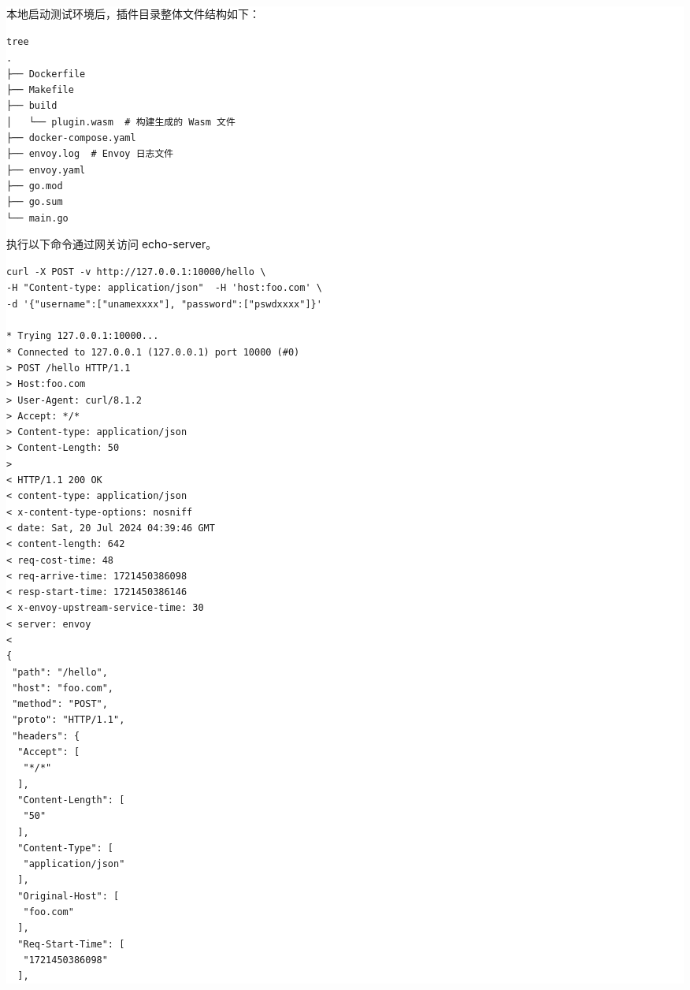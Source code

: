 本地启动测试环境后，插件目录整体文件结构如下：

```shell
tree 
.
├── Dockerfile
├── Makefile
├── build
│   └── plugin.wasm  # 构建生成的 Wasm 文件
├── docker-compose.yaml
├── envoy.log  # Envoy 日志文件
├── envoy.yaml
├── go.mod
├── go.sum
└── main.go
```

执行以下命令通过网关访问 echo-server。

```shell
curl -X POST -v http://127.0.0.1:10000/hello \
-H "Content-type: application/json"  -H 'host:foo.com' \
-d '{"username":["unamexxxx"], "password":["pswdxxxx"]}'

* Trying 127.0.0.1:10000...
* Connected to 127.0.0.1 (127.0.0.1) port 10000 (#0)
> POST /hello HTTP/1.1
> Host:foo.com
> User-Agent: curl/8.1.2
> Accept: */*
> Content-type: application/json
> Content-Length: 50
> 
< HTTP/1.1 200 OK
< content-type: application/json
< x-content-type-options: nosniff
< date: Sat, 20 Jul 2024 04:39:46 GMT
< content-length: 642
< req-cost-time: 48
< req-arrive-time: 1721450386098
< resp-start-time: 1721450386146
< x-envoy-upstream-service-time: 30
< server: envoy
< 
{
 "path": "/hello",
 "host": "foo.com",
 "method": "POST",
 "proto": "HTTP/1.1",
 "headers": {
  "Accept": [
   "*/*"
  ],
  "Content-Length": [
   "50"
  ],
  "Content-Type": [
   "application/json"
  ],
  "Original-Host": [
   "foo.com"
  ],
  "Req-Start-Time": [
   "1721450386098"
  ],
```